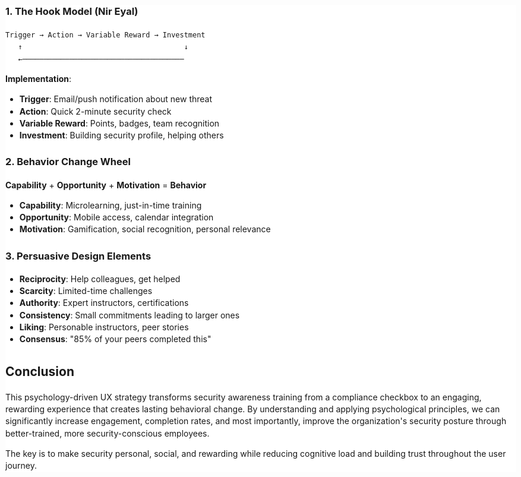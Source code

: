 ### 1. The Hook Model (Nir Eyal)
```
Trigger → Action → Variable Reward → Investment
   ↑                                      ↓
   ←──────────────────────────────────────
```

**Implementation**:
- **Trigger**: Email/push notification about new threat
- **Action**: Quick 2-minute security check
- **Variable Reward**: Points, badges, team recognition
- **Investment**: Building security profile, helping others

### 2. Behavior Change Wheel
**Capability** + **Opportunity** + **Motivation** = **Behavior**

- **Capability**: Microlearning, just-in-time training
- **Opportunity**: Mobile access, calendar integration
- **Motivation**: Gamification, social recognition, personal relevance

### 3. Persuasive Design Elements
- **Reciprocity**: Help colleagues, get helped
- **Scarcity**: Limited-time challenges
- **Authority**: Expert instructors, certifications
- **Consistency**: Small commitments leading to larger ones
- **Liking**: Personable instructors, peer stories
- **Consensus**: "85% of your peers completed this"

## Conclusion

This psychology-driven UX strategy transforms security awareness training from a compliance checkbox to an engaging, rewarding experience that creates lasting behavioral change. By understanding and applying psychological principles, we can significantly increase engagement, completion rates, and most importantly, improve the organization's security posture through better-trained, more security-conscious employees.

The key is to make security personal, social, and rewarding while reducing cognitive load and building trust throughout the user journey.